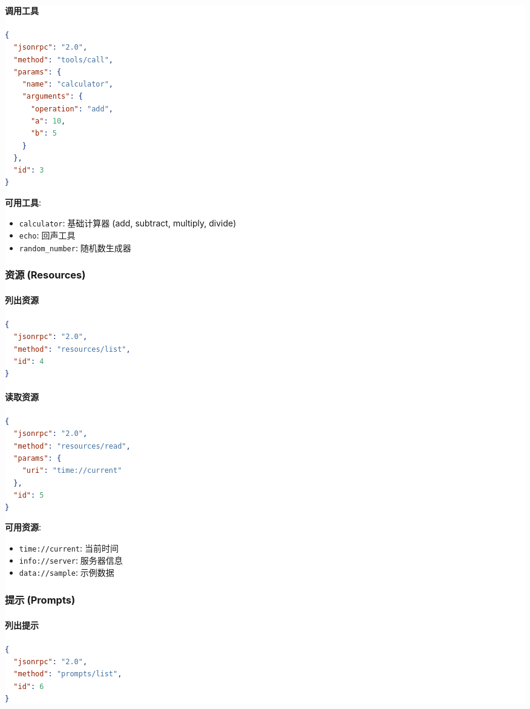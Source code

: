#### 调用工具
```json
{
  "jsonrpc": "2.0",
  "method": "tools/call",
  "params": {
    "name": "calculator",
    "arguments": {
      "operation": "add",
      "a": 10,
      "b": 5
    }
  },
  "id": 3
}
```

**可用工具**:
- `calculator`: 基础计算器 (add, subtract, multiply, divide)
- `echo`: 回声工具
- `random_number`: 随机数生成器

### 资源 (Resources)

#### 列出资源
```json
{
  "jsonrpc": "2.0",
  "method": "resources/list",
  "id": 4
}
```

#### 读取资源
```json
{
  "jsonrpc": "2.0",
  "method": "resources/read",
  "params": {
    "uri": "time://current"
  },
  "id": 5
}
```

**可用资源**:
- `time://current`: 当前时间
- `info://server`: 服务器信息
- `data://sample`: 示例数据

### 提示 (Prompts)

#### 列出提示
```json
{
  "jsonrpc": "2.0",
  "method": "prompts/list",
  "id": 6
}
```
